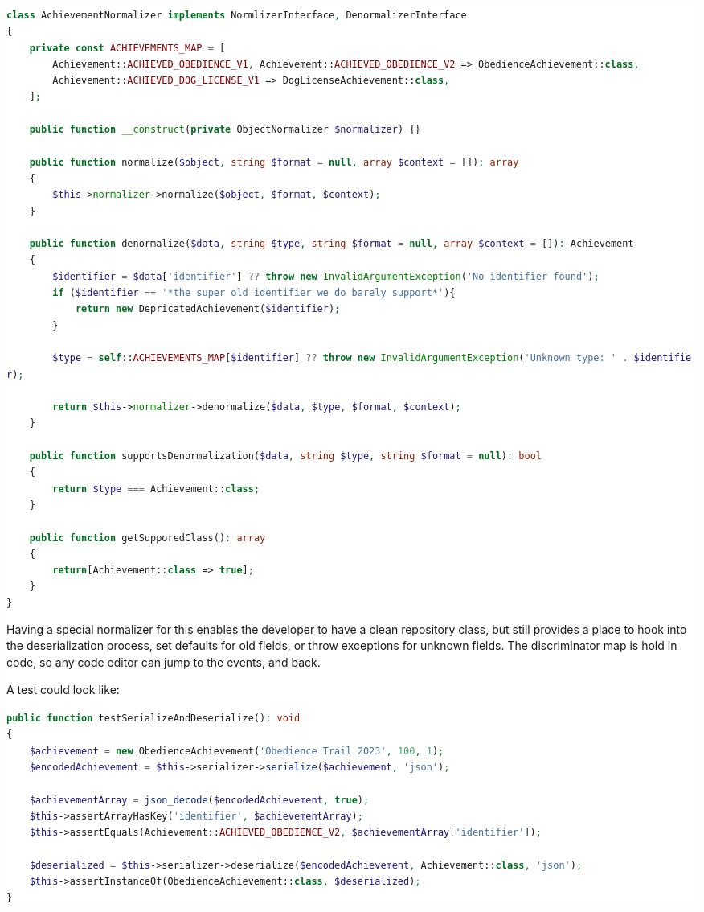[^normalizer]: [Symfony Normalizer](https://symfony.com/doc/current/serializer/custom_normalizer.html)

```php
class AchievementNormalizer implements NormlizerInterface, DenormalizerInterface
{
    private const ACHIEVEMENTS_MAP = [
        Achievement::ACHIEVED_OBEDIENCE_V1, Achievement::ACHIEVED_OBEDIENCE_V2 => ObedienceAchievement::class,
        Achievement::ACHIEVED_DOG_LICENSE_V1 => DogLicenseAchievement::class,
    ];
    
    public function __construct(private ObjectNormalizer $normalizer) {}
    
    public function normalize($object, string $format = null, array $context = []): array
    {
        $this->normalizer->normalize($object, $format, $context);
    }
    
    public function denormalize($data, string $type, string $format = null, array $context = []): Achievement
    {
        $identifier = $data['identifier'] ?? throw new InvalidArgumentException('No identifier found');
        if ($identifier == '*the super old identifier we do barely support*'){
            return new DepricatedAchievement($identifier);
        }
    
        $type = self::ACHIEVEMENTS_MAP[$identifier] ?? throw new InvalidArgumentException('Unknown type: ' . $identifier);
        
        return $this->normalizer->denormalize($data, $type, $format, $context);
    }
    
    public function supportsDenormalization($data, string $type, string $format = null): bool
    {
        return $type === Achievement::class;
    }
    
    public function getSupporedClass(): array
    {
        return[Achievement::class => true];
    }
}
```

Having a special normalizer for this enables the developer to have a clean repository class, but still provides a place
to hook into the deserialization process, set defaults for old fields, or throw exceptions for unknown fields.
The discriminator map is hold in code, so any code editor can jump to the events, and back.

A test could look like:

```php
public function testSerializeAndDeserialize(): void
{
    $achievement = new ObedienceAchievement('Obedience Trail 2023', 100, 1);
    $encodedAchievement = $this->serializer->serialize($achievement, 'json');
    
    $achievementArray = json_decode($encodedAchievement, true);
    $this->assertArrayHasKey('identifier', $achievementArray);
    $this->assertEquals(Achievement::ACHIEVED_OBEDIENCE_V2, $achievementArray['identifier']);
    
    $deserialized = $this->serializer->deserialize($encodedAchievement, Achievement::class, 'json');
    $this->assertInstanceOf(ObedienceAchievement::class, $deserialized);
}
```

[^eventSourcing]: Implementation idea and code snippets are inspired by the book "Implementing Domain-Driven Design" by
[^auditTrail]: [Audit Trailing via event sourcing](https://event-driven.io/en/audit_log_event_sourcing/)
[^jsonb]: [Postgres JSONB](https://www.postgresql.org/docs/current/datatype-json.html)
[^MorphMaps]: [Laravel Morph Maps](https://laravel.com/docs/11.x/eloquent-relationships#custom-polymorphic-types)
[^discriminators]: [Symfony Discriminator Map](https://symfony.com/doc/current/components/serializer.html#serializing-interfaces-and-abstract-classes)